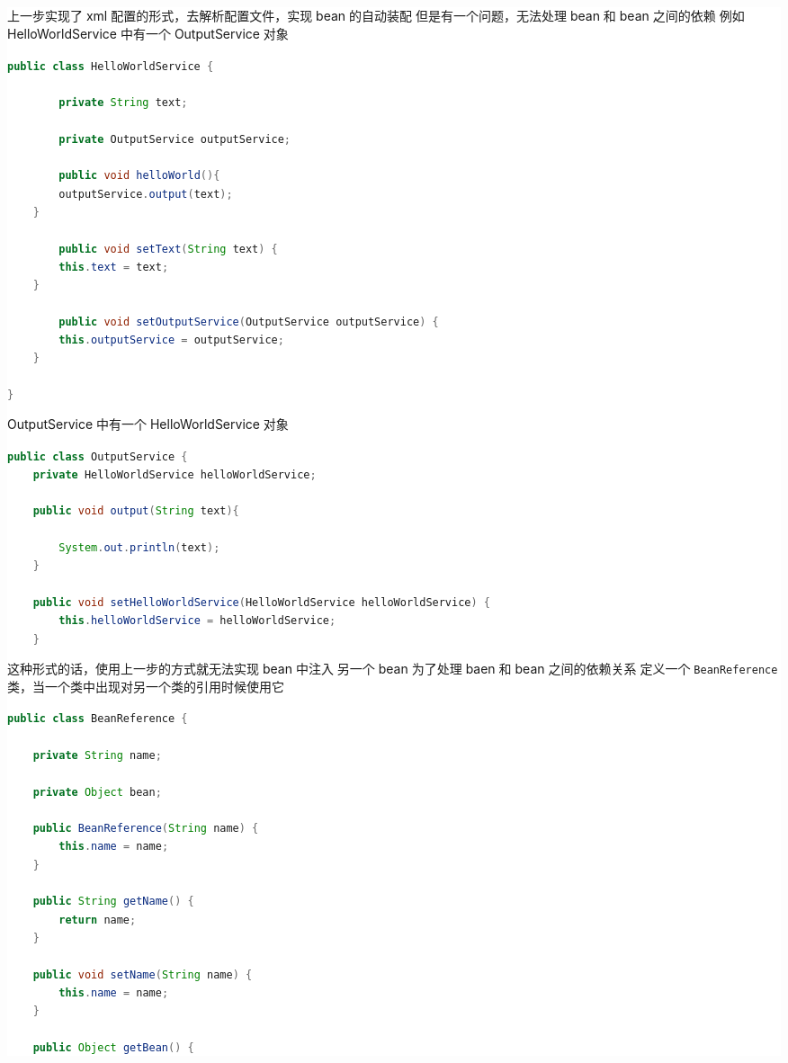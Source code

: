 上一步实现了 xml 配置的形式，去解析配置文件，实现 bean 的自动装配
但是有一个问题，无法处理 bean 和 bean 之间的依赖
例如
HelloWorldService 中有一个 OutputService 对象

```java
public class HelloWorldService {

        private String text;

        private OutputService outputService;

        public void helloWorld(){
        outputService.output(text);
    }

        public void setText(String text) {
        this.text = text;
    }

        public void setOutputService(OutputService outputService) {
        this.outputService = outputService;
    }

}
```

OutputService 中有一个 HelloWorldService 对象

```java
public class OutputService {
    private HelloWorldService helloWorldService;

    public void output(String text){

        System.out.println(text);
    }

    public void setHelloWorldService(HelloWorldService helloWorldService) {
        this.helloWorldService = helloWorldService;
    }
```

这种形式的话，使用上一步的方式就无法实现 bean 中注入 另一个 bean
为了处理 baen 和 bean 之间的依赖关系
定义一个 `BeanReference` 类，当一个类中出现对另一个类的引用时候使用它

```java
public class BeanReference {

    private String name;

    private Object bean;

    public BeanReference(String name) {
        this.name = name;
    }

    public String getName() {
        return name;
    }

    public void setName(String name) {
        this.name = name;
    }

    public Object getBean() {
```